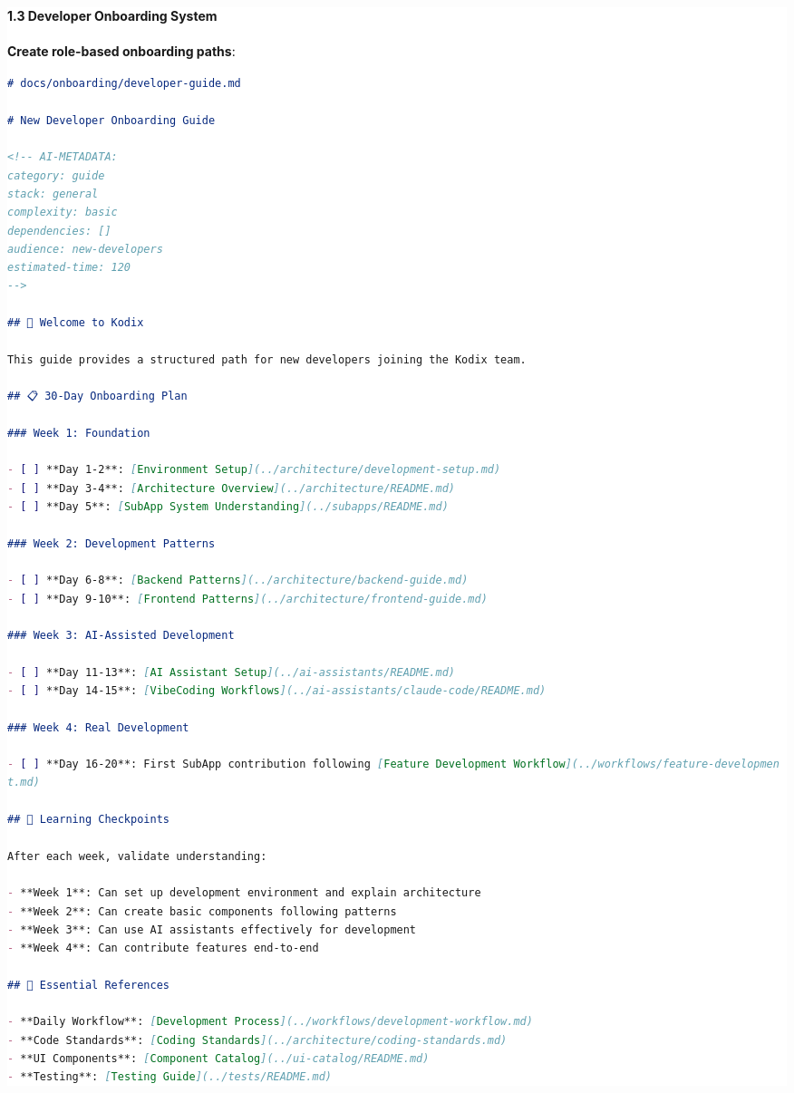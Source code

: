 #### 1.3 Developer Onboarding System

**Create role-based onboarding paths**:

```markdown
# docs/onboarding/developer-guide.md

# New Developer Onboarding Guide

<!-- AI-METADATA:
category: guide
stack: general
complexity: basic
dependencies: []
audience: new-developers
estimated-time: 120
-->

## 🎯 Welcome to Kodix

This guide provides a structured path for new developers joining the Kodix team.

## 📋 30-Day Onboarding Plan

### Week 1: Foundation

- [ ] **Day 1-2**: [Environment Setup](../architecture/development-setup.md)
- [ ] **Day 3-4**: [Architecture Overview](../architecture/README.md)
- [ ] **Day 5**: [SubApp System Understanding](../subapps/README.md)

### Week 2: Development Patterns

- [ ] **Day 6-8**: [Backend Patterns](../architecture/backend-guide.md)
- [ ] **Day 9-10**: [Frontend Patterns](../architecture/frontend-guide.md)

### Week 3: AI-Assisted Development

- [ ] **Day 11-13**: [AI Assistant Setup](../ai-assistants/README.md)
- [ ] **Day 14-15**: [VibeCoding Workflows](../ai-assistants/claude-code/README.md)

### Week 4: Real Development

- [ ] **Day 16-20**: First SubApp contribution following [Feature Development Workflow](../workflows/feature-development.md)

## 🎯 Learning Checkpoints

After each week, validate understanding:

- **Week 1**: Can set up development environment and explain architecture
- **Week 2**: Can create basic components following patterns
- **Week 3**: Can use AI assistants effectively for development
- **Week 4**: Can contribute features end-to-end

## 🔗 Essential References

- **Daily Workflow**: [Development Process](../workflows/development-workflow.md)
- **Code Standards**: [Coding Standards](../architecture/coding-standards.md)
- **UI Components**: [Component Catalog](../ui-catalog/README.md)
- **Testing**: [Testing Guide](../tests/README.md)
```
